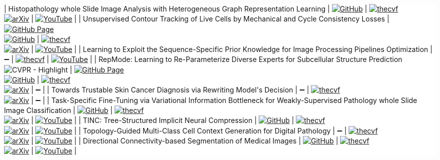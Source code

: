 | Histopathology whole Slide Image Analysis with Heterogeneous Graph Representation Learning | [![GitHub](https://img.shields.io/github/stars/HKU-MedAI/WSI-HGNN?style=flat)](https://github.com/HKU-MedAI/WSI-HGNN) | [![thecvf](https://img.shields.io/badge/pdf-thecvf-7395C5.svg)](https://openaccess.thecvf.com/content/CVPR2023/papers/Chan_Histopathology_Whole_Slide_Image_Analysis_With_Heterogeneous_Graph_Representation_Learning_CVPR_2023_paper.pdf) <br /> [![arXiv](https://img.shields.io/badge/arXiv-2307.04189-b31b1b.svg)](https://arxiv.org/abs/2307.04189) | [![YouTube](https://img.shields.io/badge/YouTube-%23FF0000.svg?style=for-the-badge&logo=YouTube&logoColor=white)](https://www.youtube.com/watch?v=F47ureXZ7fo) |
| Unsupervised Contour Tracking of Live Cells by Mechanical and Cycle Consistency Losses | [![GitHub Page](https://img.shields.io/badge/GitHub-Page-159957.svg)](https://junbongjang.github.io/projects/contour-tracking/index.html) <br /> [![GitHub](https://img.shields.io/github/stars/JunbongJang/contour-tracking?style=flat)](https://github.com/JunbongJang/contour-tracking) | [![thecvf](https://img.shields.io/badge/pdf-thecvf-7395C5.svg)](https://openaccess.thecvf.com/content/CVPR2023/papers/Jang_Unsupervised_Contour_Tracking_of_Live_Cells_by_Mechanical_and_Cycle_CVPR_2023_paper.pdf) <br /> [![arXiv](https://img.shields.io/badge/arXiv-2303.08364-b31b1b.svg)](http://arxiv.org/abs/2303.08364) | [![YouTube](https://img.shields.io/badge/YouTube-%23FF0000.svg?style=for-the-badge&logo=YouTube&logoColor=white)](https://www.youtube.com/watch?v=lA9lUx9mriM) |
| Learning to Exploit the Sequence-Specific Prior Knowledge for Image Processing Pipelines Optimization | :heavy_minus_sign: | [![thecvf](https://img.shields.io/badge/pdf-thecvf-7395C5.svg)](https://openaccess.thecvf.com/content/CVPR2023/papers/Qin_Learning_To_Exploit_the_Sequence-Specific_Prior_Knowledge_for_Image_Processing_CVPR_2023_paper.pdf) | [![YouTube](https://img.shields.io/badge/YouTube-%23FF0000.svg?style=for-the-badge&logo=YouTube&logoColor=white)](https://www.youtube.com/watch?v=Oh-kgpe-S_Y) |
| RepMode: Learning to Re-Parameterize Diverse Experts for Subcellular Structure Prediction <br /> ![CVPR - Highlight](https://img.shields.io/badge/CVPR-Highlight-FFFF00) | [![GitHub Page](https://img.shields.io/badge/GitHub-Page-159957.svg)](https://correr-zhou.github.io/RepMode/) <br /> [![GitHub](https://img.shields.io/github/stars/Correr-Zhou/RepMode?style=flat)](https://github.com/Correr-Zhou/RepMode) | [![thecvf](https://img.shields.io/badge/pdf-thecvf-7395C5.svg)](https://openaccess.thecvf.com/content/CVPR2023/papers/Zhou_RepMode_Learning_to_Re-Parameterize_Diverse_Experts_for_Subcellular_Structure_Prediction_CVPR_2023_paper.pdf) <br /> [![arXiv](https://img.shields.io/badge/arXiv-2212.10066-b31b1b.svg)](http://arxiv.org/abs/2212.10066) | :heavy_minus_sign: |
| Towards Trustable Skin Cancer Diagnosis via Rewriting Model's Decision | :heavy_minus_sign: | [![thecvf](https://img.shields.io/badge/pdf-thecvf-7395C5.svg)](https://openaccess.thecvf.com/content/CVPR2023/papers/Yan_Towards_Trustable_Skin_Cancer_Diagnosis_via_Rewriting_Models_Decision_CVPR_2023_paper.pdf) <br /> [![arXiv](https://img.shields.io/badge/arXiv-2303.00885-b31b1b.svg)](https://arxiv.org/abs/2303.00885) | :heavy_minus_sign: |
| Task-Specific Fine-Tuning via Variational Information Bottleneck for Weakly-Supervised Pathology whole Slide Image Classification | [![GitHub](https://img.shields.io/github/stars/invoker-LL/WSI-finetuning?style=flat)](https://github.com/invoker-LL/WSI-finetuning) | [![thecvf](https://img.shields.io/badge/pdf-thecvf-7395C5.svg)](https://openaccess.thecvf.com/content/CVPR2023/papers/Li_Task-Specific_Fine-Tuning_via_Variational_Information_Bottleneck_for_Weakly-Supervised_Pathology_Whole_CVPR_2023_paper.pdf) <br /> [![arXiv](https://img.shields.io/badge/arXiv-2303.08446-b31b1b.svg)](http://arxiv.org/abs/2303.08446) | [![YouTube](https://img.shields.io/badge/YouTube-%23FF0000.svg?style=for-the-badge&logo=YouTube&logoColor=white)](https://www.youtube.com/watch?v=fSLcO_Knt6Q) |
| TINC: Tree-Structured Implicit Neural Compression | [![GitHub](https://img.shields.io/github/stars/RichealYoung/TINC?style=flat)](https://github.com/RichealYoung/TINC) | [![thecvf](https://img.shields.io/badge/pdf-thecvf-7395C5.svg)](https://openaccess.thecvf.com/content/CVPR2023/papers/Yang_TINC_Tree-Structured_Implicit_Neural_Compression_CVPR_2023_paper.pdf) <br /> [![arXiv](https://img.shields.io/badge/arXiv-2211.06689-b31b1b.svg)](http://arxiv.org/abs/2211.06689) | [![YouTube](https://img.shields.io/badge/YouTube-%23FF0000.svg?style=for-the-badge&logo=YouTube&logoColor=white)](https://www.youtube.com/watch?v=7UZ1YOsCtrU) |
| Topology-Guided Multi-Class Cell Context Generation for Digital Pathology | :heavy_minus_sign: | [![thecvf](https://img.shields.io/badge/pdf-thecvf-7395C5.svg)](https://openaccess.thecvf.com/content/CVPR2023/papers/Abousamra_Topology-Guided_Multi-Class_Cell_Context_Generation_for_Digital_Pathology_CVPR_2023_paper.pdf) <br /> [![arXiv](https://img.shields.io/badge/arXiv-2304.02255-b31b1b.svg)](http://arxiv.org/abs/2304.02255) | [![YouTube](https://img.shields.io/badge/YouTube-%23FF0000.svg?style=for-the-badge&logo=YouTube&logoColor=white)](https://www.youtube.com/watch?v=3a5Mi6W5Vcw) |
| Directional Connectivity-based Segmentation of Medical Images | [![GitHub](https://img.shields.io/github/stars/Zyun-Y/DconnNet?style=flat)](https://github.com/Zyun-Y/DconnNet) | [![thecvf](https://img.shields.io/badge/pdf-thecvf-7395C5.svg)](https://openaccess.thecvf.com/content/CVPR2023/papers/Yang_Directional_Connectivity-Based_Segmentation_of_Medical_Images_CVPR_2023_paper.pdf) <br /> [![arXiv](https://img.shields.io/badge/arXiv-2304.00145-b31b1b.svg)](http://arxiv.org/abs/2304.00145) | [![YouTube](https://img.shields.io/badge/YouTube-%23FF0000.svg?style=for-the-badge&logo=YouTube&logoColor=white)](https://www.youtube.com/watch?v=C3xCL8nbEU4) |
